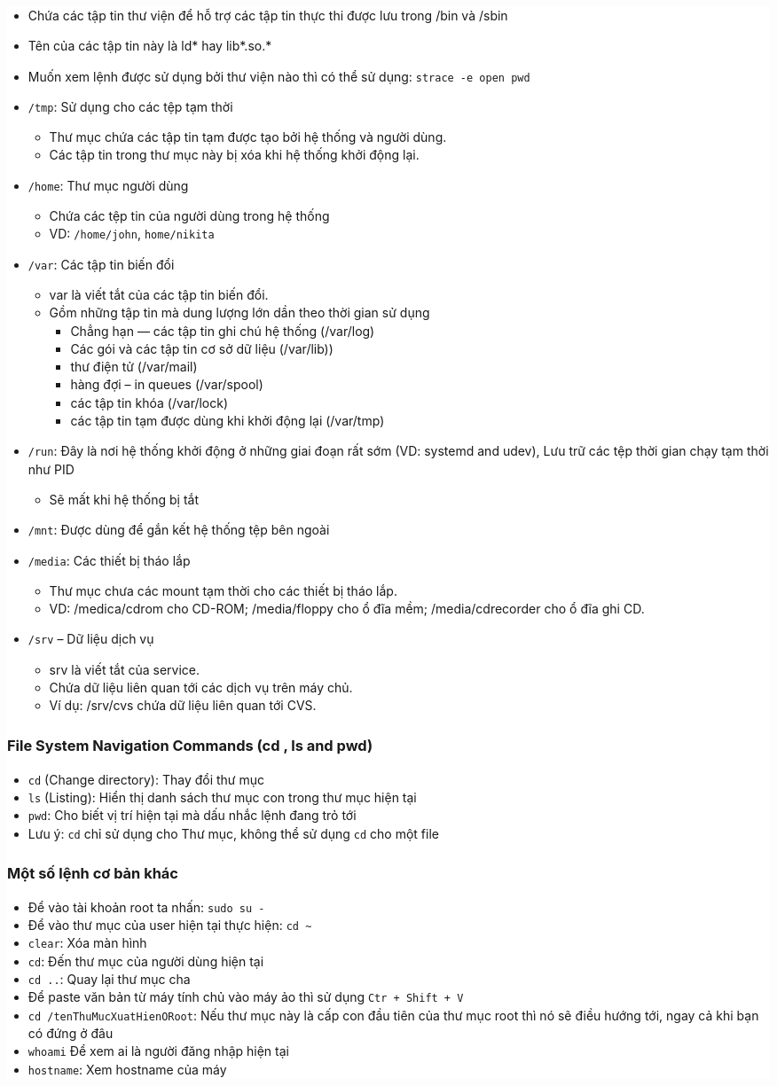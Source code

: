   - Chứa các tập tin thư viện để hỗ trợ các tập tin thực thi được lưu trong /bin và /sbin
  - Tên của các tập tin này là ld* hay lib*.so.\*
  - Muốn xem lệnh được sử dụng bởi thư viện nào thì có thể sử dụng: `strace -e open pwd`

- `/tmp`: Sử dụng cho các tệp tạm thời

  - Thư mục chứa các tập tin tạm được tạo bởi hệ thống và người dùng.
  - Các tập tin trong thư mục này bị xóa khi hệ thống khởi động lại.

- `/home`: Thư mục người dùng

  - Chứa các tệp tin của người dùng trong hệ thống
  - VD: `/home/john`, `home/nikita`

- `/var`: Các tập tin biến đổi

  - var là viết tắt của các tập tin biến đổi.
  - Gồm những tập tin mà dung lượng lớn dần theo thời gian sử dụng
    - Chẳng hạn — các tập tin ghi chú hệ thống (/var/log)
    - Các gói và các tập tin cơ sở dữ liệu (/var/lib))
    - thư điện tử (/var/mail)
    - hàng đợi – in queues (/var/spool)
    - các tập tin khóa (/var/lock)
    - các tập tin tạm được dùng khi khởi động lại (/var/tmp)

- `/run`: Đây là nơi hệ thống khởi động ở những giai đoạn rất sớm (VD: systemd and udev), Lưu trữ các tệp thời gian chạy tạm thời như PID

  - Sẽ mất khi hệ thống bị tắt

- `/mnt`: Được dùng để gắn kết hệ thống tệp bên ngoài

- `/media`: Các thiết bị tháo lắp

  - Thư mục chưa các mount tạm thời cho các thiết bị tháo lắp.
  - VD: /medica/cdrom cho CD-ROM; /media/floppy cho ổ đĩa mềm; /media/cdrecorder cho ổ đĩa ghi CD.

- `/srv` – Dữ liệu dịch vụ
  - srv là viết tắt của service.
  - Chứa dữ liệu liên quan tới các dịch vụ trên máy chủ.
  - Ví dụ: /srv/cvs chứa dữ liệu liên quan tới CVS.

### File System Navigation Commands (cd , ls and pwd)

- `cd` (Change directory): Thay đổi thư mục
- `ls` (Listing): Hiển thị danh sách thư mục con trong thư mục hiện tại
- `pwd`: Cho biết vị trí hiện tại mà dấu nhắc lệnh đang trỏ tới
- Lưu ý: `cd` chỉ sử dụng cho Thư mục, không thể sử dụng `cd` cho một file

### Một số lệnh cơ bản khác

- Để vào tài khoản root ta nhấn: `sudo su -`
- Để vào thư mục của user hiện tại thực hiện: `cd ~`
- `clear`: Xóa màn hình
- `cd`: Đến thư mục của người dùng hiện tại
- `cd ..`: Quay lại thư mục cha
- Để paste văn bản từ máy tính chủ vào máy ảo thì sử dụng `Ctr + Shift + V`
- `cd /tenThuMucXuatHienORoot`: Nếu thư mục này là cấp con đầu tiên của thư mục root thì nó sẽ điều hướng tới, ngay cả khi bạn có đứng ở đâu
- `whoami` Để xem ai là người đăng nhập hiện tại
- `hostname`: Xem hostname của máy
